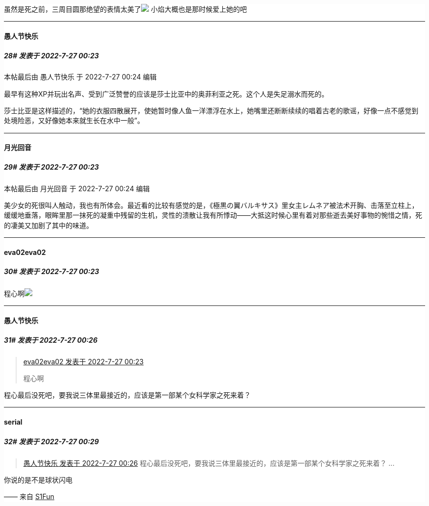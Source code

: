 虽然是死之前，三周目圆那绝望的表情太美了<img src="https://static.saraba1st.com/image/smiley/face2017/075.png" referrerpolicy="no-referrer">
小焰大概也是那时候爱上她的吧

*****

####  愚人节快乐  
##### 28#       发表于 2022-7-27 00:23

 本帖最后由 愚人节快乐 于 2022-7-27 00:24 编辑 

最早有这种XP并玩出名声、受到广泛赞誉的应该是莎士比亚中的奥菲利亚之死。这个人是失足溺水而死的。

莎士比亚是这样描述的，“她的衣服四散展开，使她暂时像人鱼一洋漂浮在水上，她嘴里还断断续续的唱着古老的歌谣，好像一点不感觉到处境险恶，又好像她本来就生长在水中一般”。

*****

####  月光回音  
##### 29#       发表于 2022-7-27 00:23

 本帖最后由 月光回音 于 2022-7-27 00:24 编辑 

美少女的死很叫人触动，我也有所体会。最近看的比较有感觉的是，《極黒の翼バルキサス》里女主レムネア被法术开胸、击落至立柱上，缓缓地垂落，眼眸里那一抹死的凝重中残留的生机，灵性的溃散让我有所悸动——大抵这时候心里有着对那些逝去美好事物的惋惜之情，死的凄美又加剧了其中的味道。

*****

####  eva02eva02  
##### 30#       发表于 2022-7-27 00:23

程心啊<img src="https://static.saraba1st.com/image/smiley/face2017/065.png" referrerpolicy="no-referrer">



*****

####  愚人节快乐  
##### 31#       发表于 2022-7-27 00:26

<blockquote><a href="httphttps://bbs.saraba1st.com/2b/forum.php?mod=redirect&amp;goto=findpost&amp;pid=56816397&amp;ptid=2083493" target="_blank">eva02eva02 发表于 2022-7-27 00:23</a>

程心啊</blockquote>
程心最后没死吧，要我说三体里最接近的，应该是第一部某个女科学家之死来着？

*****

####  serial  
##### 32#       发表于 2022-7-27 00:29

<blockquote><a href="httphttps://bbs.saraba1st.com/2b/forum.php?mod=redirect&amp;goto=findpost&amp;pid=56816425&amp;ptid=2083493" target="_blank">愚人节快乐 发表于 2022-7-27 00:26</a>
程心最后没死吧，要我说三体里最接近的，应该是第一部某个女科学家之死来着？ ...</blockquote>
你说的是不是球状闪电

—— 来自 [S1Fun](https://s1fun.koalcat.com)
